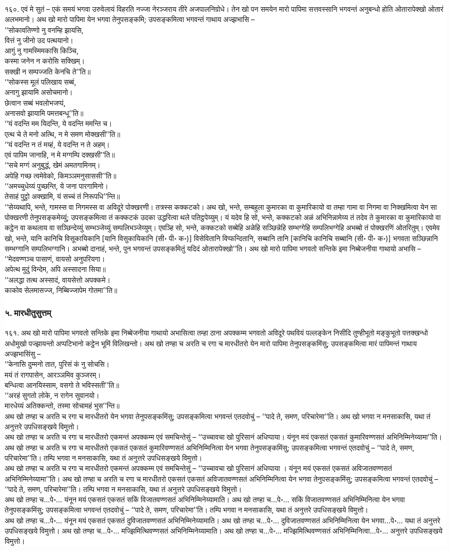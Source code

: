 १६०. एवं मे सुतं – एकं समयं भगवा उरुवेलायं विहरति नज्जा नेरञ्जराय तीरे अजपालनिग्रोधे। तेन खो पन समयेन मारो पापिमा सत्तवस्सानि भगवन्तं अनुबन्धो होति ओतारापेक्खो ओतारं अलभमानो। अथ खो मारो पापिमा येन भगवा तेनुपसङ्कमि; उपसङ्कमित्वा भगवन्तं गाथाय अज्झभासि –  
‘‘सोकावतिण्णो नु वनम्हि झायसि,  
वित्तं नु जीनो उद पत्थयानो।  
आगुं नु गामस्मिमकासि किञ्चि,  
कस्मा जनेन न करोसि सक्खिम्।  
सक्खी न सम्पज्जति केनचि ते’’ति॥  
‘‘सोकस्स मूलं पलिखाय सब्बं,  
अनागु झायामि असोचमानो।  
छेत्वान सब्बं भवलोभजप्पं,  
अनासवो झायामि पमत्तबन्धू’’ति॥  
‘‘यं वदन्ति मम यिदन्ति, ये वदन्ति ममन्ति च।  
एत्थ चे ते मनो अत्थि, न मे समण मोक्खसी’’ति॥  
‘‘यं वदन्ति न तं मय्हं, ये वदन्ति न ते अहम्।  
एवं पापिम जानाहि, न मे मग्गम्पि दक्खसी’’ति॥  
‘‘सचे मग्गं अनुबुद्धं, खेमं अमतगामिनम्।  
अपेहि गच्छ त्वमेवेको, किमञ्ञमनुसाससी’’ति॥  
‘‘अमच्चुधेय्यं पुच्छन्ति, ये जना पारगामिनो।  
तेसाहं पुट्ठो अक्खामि, यं सच्चं तं निरूपधि’’न्ति॥  
‘‘सेय्यथापि, भन्ते, गामस्स वा निगमस्स वा अविदूरे पोक्खरणी। तत्रस्स कक्कटको। अथ खो, भन्ते, सम्बहुला कुमारका वा कुमारिकायो वा तम्हा गामा वा निगमा वा निक्खमित्वा येन सा पोक्खरणी तेनुपसङ्कमेय्युं; उपसङ्कमित्वा तं कक्कटकं उदका उद्धरित्वा थले पतिट्ठपेय्युम्। यं यदेव हि सो, भन्ते, कक्कटको अळं अभिनिन्नामेय्य तं तदेव ते कुमारका वा कुमारिकायो वा कट्ठेन वा कथलाय वा सञ्छिन्देय्युं सम्भञ्जेय्युं सम्पलिभञ्जेय्युम्। एवञ्हि सो, भन्ते, कक्कटको सब्बेहि अळेहि सञ्छिन्नेहि सम्भग्गेहि सम्पलिभग्गेहि अभब्बो तं पोक्खरणिं ओतरितुम्। एवमेव खो, भन्ते, यानि कानिचि विसूकायिकानि [यानि विसुकायिकानि (सी॰ पी॰ क॰)] विसेवितानि विप्फन्दितानि, सब्बानि तानि [कानिचि कानिचि सब्बानि (सी॰ पी॰ क॰)] भगवता सञ्छिन्नानि सम्भग्गानि सम्पलिभग्गानि। अभब्बो दानाहं, भन्ते, पुन भगवन्तं उपसङ्कमितुं यदिदं ओतारापेक्खो’’ति। अथ खो मारो पापिमा भगवतो सन्तिके इमा निब्बेजनीया गाथायो अभासि –  
‘‘मेदवण्णञ्च पासाणं, वायसो अनुपरियगा।  
अपेत्थ मुदुं विन्देम, अपि अस्सादना सिया॥  
‘‘अलद्धा तत्थ अस्सादं, वायसेत्तो अपक्कमे।  
काकोव सेलमासज्ज, निब्बिज्जापेम गोतमा’’ति॥  


### ५. मारधीतुसुत्तम्

१६१. अथ खो मारो पापिमा भगवतो सन्तिके इमा निब्बेजनीया गाथायो अभासित्वा तम्हा ठाना अपक्कम्म भगवतो अविदूरे पथवियं पल्लङ्केन निसीदि तुण्हीभूतो मङ्कुभूतो पत्तक्खन्धो अधोमुखो पज्झायन्तो अप्पटिभानो कट्ठेन भूमिं विलिखन्तो। अथ खो तण्हा च अरति च रगा च मारधीतरो येन मारो पापिमा तेनुपसङ्कमिंसु; उपसङ्कमित्वा मारं पापिमन्तं गाथाय अज्झभासिंसु –  
‘‘केनासि दुम्मनो तात, पुरिसं कं नु सोचसि।  
मयं तं रागपासेन, आरञ्ञमिव कुञ्जरम्।  
बन्धित्वा आनयिस्साम, वसगो ते भविस्सती’’ति॥  
‘‘अरहं सुगतो लोके, न रागेन सुवानयो।  
मारधेय्यं अतिक्कन्तो, तस्मा सोचामहं भुस’’न्ति॥  
अथ खो तण्हा च अरति च रगा च मारधीतरो येन भगवा तेनुपसङ्कमिंसु; उपसङ्कमित्वा भगवन्तं एतदवोचुं – ‘‘पादे ते, समण, परिचारेमा’’ति। अथ खो भगवा न मनसाकासि, यथा तं अनुत्तरे उपधिसङ्खये विमुत्तो।  
अथ खो तण्हा च अरति च रगा च मारधीतरो एकमन्तं अपक्कम्म एवं समचिन्तेसुं – ‘‘उच्चावचा खो पुरिसानं अधिप्पाया। यंनून मयं एकसतं एकसतं कुमारिवण्णसतं अभिनिम्मिनेय्यामा’’ति। अथ खो तण्हा च अरति च रगा च मारधीतरो एकसतं एकसतं कुमारिवण्णसतं अभिनिम्मिनित्वा येन भगवा तेनुपसङ्कमिंसु; उपसङ्कमित्वा भगवन्तं एतदवोचुं – ‘‘पादे ते, समण, परिचारेमा’’ति। तम्पि भगवा न मनसाकासि, यथा तं अनुत्तरे उपधिसङ्खये विमुत्तो।  
अथ खो तण्हा च अरति च रगा च मारधीतरो एकमन्तं अपक्कम्म एवं समचिन्तेसुं – ‘‘उच्चावचा खो पुरिसानं अधिप्पाया । यंनून मयं एकसतं एकसतं अविजातवण्णसतं अभिनिम्मिनेय्यामा’’ति। अथ खो तण्हा च अरति च रगा च मारधीतरो एकसतं एकसतं अविजातवण्णसतं अभिनिम्मिनित्वा येन भगवा तेनुपसङ्कमिंसु; उपसङ्कमित्वा भगवन्तं एतदवोचुं – ‘‘पादे ते, समण, परिचारेमा’’ति। तम्पि भगवा न मनसाकासि, यथा तं अनुत्तरे उपधिसङ्खये विमुत्तो।  
अथ खो तण्हा च…पे॰… यंनून मयं एकसतं एकसतं सकिं विजातवण्णसतं अभिनिम्मिनेय्यामाति। अथ खो तण्हा च…पे॰… सकिं विजातवण्णसतं अभिनिम्मिनित्वा येन भगवा तेनुपसङ्कमिंसु; उपसङ्कमित्वा भगवन्तं एतदवोचुं – ‘‘पादे ते, समण, परिचारेमा’’ति। तम्पि भगवा न मनसाकासि, यथा तं अनुत्तरे उपधिसङ्खये विमुत्तो।  
अथ खो तण्हा च…पे॰… यंनून मयं एकसतं एकसतं दुविजातवण्णसतं अभिनिम्मिनेय्यामाति। अथ खो तण्हा च…पे॰… दुविजातवण्णसतं अभिनिम्मिनित्वा येन भगवा…पे॰… यथा तं अनुत्तरे उपधिसङ्खये विमुत्तो। अथ खो तण्हा च…पे॰… मज्झिमित्थिवण्णसतं अभिनिम्मिनेय्यामाति। अथ खो तण्हा च…पे॰… मज्झिमित्थिवण्णसतं अभिनिम्मिनित्वा…पे॰… अनुत्तरे उपधिसङ्खये विमुत्तो।  